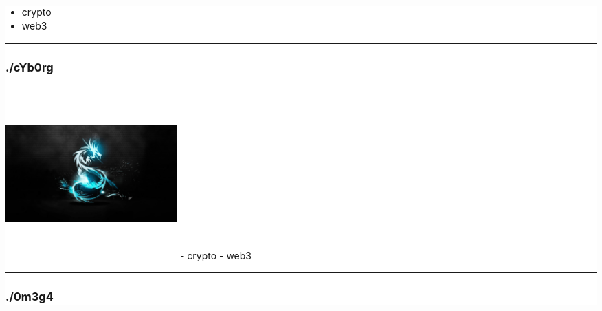  - crypto
 - web3

<hr>

### ./cYb0rg
<img src="/assets/team/cYb0rg.jpg" width="250" height="250"/> 
 - crypto
 - web3

<hr>

### ./0m3g4